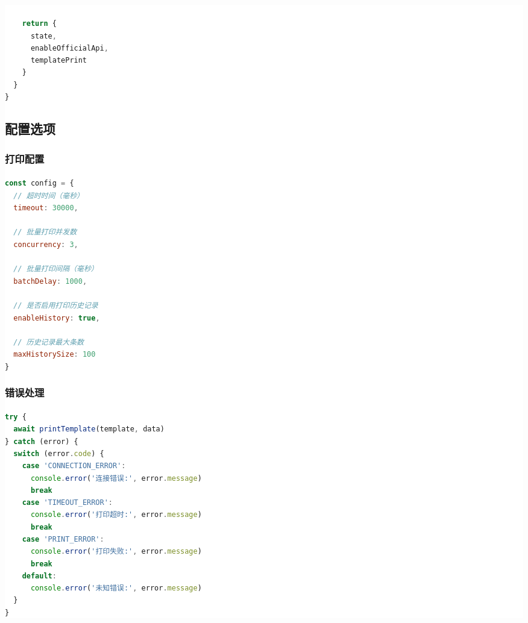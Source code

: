 ```javascript

    return {
      state,
      enableOfficialApi,
      templatePrint
    }
  }
}
```

## 配置选项

### 打印配置

```javascript
const config = {
  // 超时时间（毫秒）
  timeout: 30000,
  
  // 批量打印并发数
  concurrency: 3,
  
  // 批量打印间隔（毫秒）
  batchDelay: 1000,
  
  // 是否启用打印历史记录
  enableHistory: true,
  
  // 历史记录最大条数
  maxHistorySize: 100
}
```

### 错误处理

```javascript
try {
  await printTemplate(template, data)
} catch (error) {
  switch (error.code) {
    case 'CONNECTION_ERROR':
      console.error('连接错误:', error.message)
      break
    case 'TIMEOUT_ERROR':
      console.error('打印超时:', error.message)
      break
    case 'PRINT_ERROR':
      console.error('打印失败:', error.message)
      break
    default:
      console.error('未知错误:', error.message)
  }
}
```
